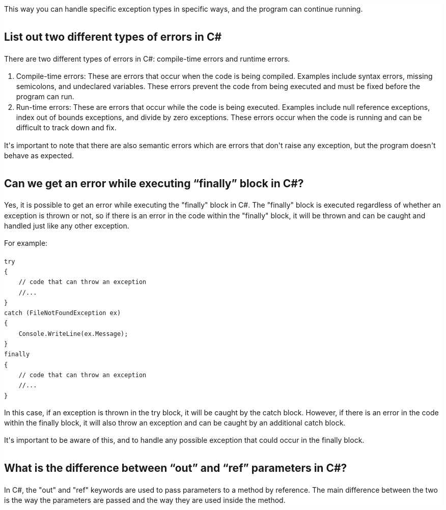 This way you can handle specific exception types in specific ways, and the program can continue running.

## List out two different types of errors in C\#

There are two different types of errors in C#: compile-time errors and runtime errors.

1. Compile-time errors: These are errors that occur when the code is being compiled. Examples include syntax errors, missing semicolons, and undeclared variables. These errors prevent the code from being executed and must be fixed before the program can run.
2. Run-time errors: These are errors that occur while the code is being executed. Examples include null reference exceptions, index out of bounds exceptions, and divide by zero exceptions. These errors occur when the code is running and can be difficult to track down and fix.

It's important to note that there are also semantic errors which are errors that don't raise any exception, but the program doesn't behave as expected.

## Can we get an error while executing “finally” block in C#?

Yes, it is possible to get an error while executing the "finally" block in C#. The "finally" block is executed regardless of whether an exception is thrown or not, so if there is an error in the code within the "finally" block, it will be thrown and can be caught and handled just like any other exception.

For example:

    try
    {
        // code that can throw an exception
        //...
    }
    catch (FileNotFoundException ex)
    {
        Console.WriteLine(ex.Message);
    }
    finally
    {
        // code that can throw an exception
        //...
    }

In this case, if an exception is thrown in the try block, it will be caught by the catch block. However, if there is an error in the code within the finally block, it will also throw an exception and can be caught by an additional catch block.

It's important to be aware of this, and to handle any possible exception that could occur in the finally block.

## What is the difference between “out” and “ref” parameters in C#?

In C#, the "out" and "ref" keywords are used to pass parameters to a method by reference. The main difference between the two is the way the parameters are passed and the way they are used inside the method.

